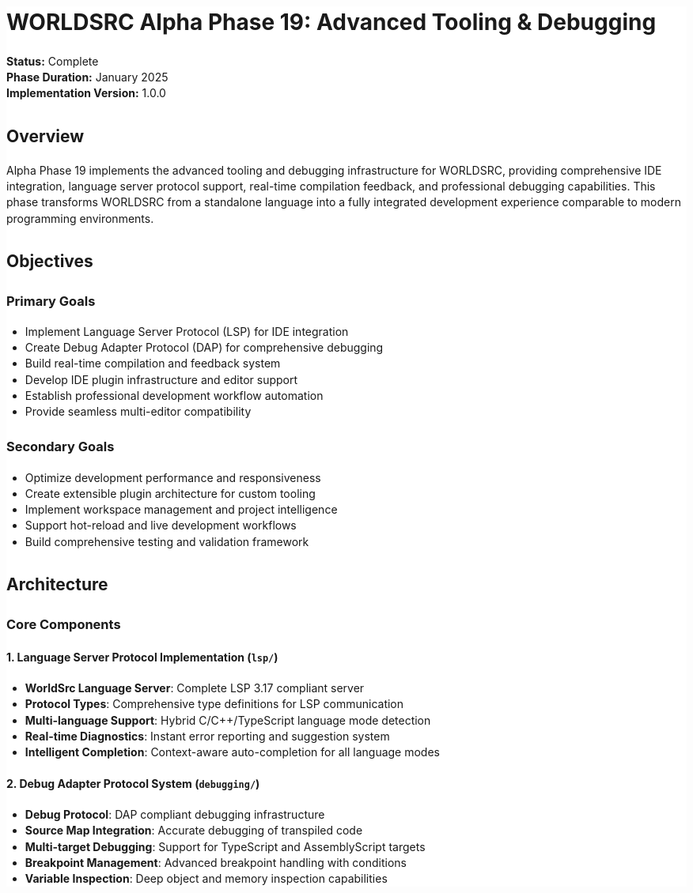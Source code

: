 # WORLDSRC Alpha Phase 19: Advanced Tooling & Debugging

**Status:** Complete  
**Phase Duration:** January 2025  
**Implementation Version:** 1.0.0  

## Overview

Alpha Phase 19 implements the advanced tooling and debugging infrastructure for WORLDSRC, providing comprehensive IDE integration, language server protocol support, real-time compilation feedback, and professional debugging capabilities. This phase transforms WORLDSRC from a standalone language into a fully integrated development experience comparable to modern programming environments.

## Objectives

### Primary Goals
- Implement Language Server Protocol (LSP) for IDE integration
- Create Debug Adapter Protocol (DAP) for comprehensive debugging
- Build real-time compilation and feedback system
- Develop IDE plugin infrastructure and editor support
- Establish professional development workflow automation
- Provide seamless multi-editor compatibility

### Secondary Goals
- Optimize development performance and responsiveness
- Create extensible plugin architecture for custom tooling
- Implement workspace management and project intelligence
- Support hot-reload and live development workflows
- Build comprehensive testing and validation framework

## Architecture

### Core Components

#### 1. Language Server Protocol Implementation (`lsp/`)
- **WorldSrc Language Server**: Complete LSP 3.17 compliant server
- **Protocol Types**: Comprehensive type definitions for LSP communication
- **Multi-language Support**: Hybrid C/C++/TypeScript language mode detection
- **Real-time Diagnostics**: Instant error reporting and suggestion system
- **Intelligent Completion**: Context-aware auto-completion for all language modes

#### 2. Debug Adapter Protocol System (`debugging/`)
- **Debug Protocol**: DAP compliant debugging infrastructure
- **Source Map Integration**: Accurate debugging of transpiled code
- **Multi-target Debugging**: Support for TypeScript and AssemblyScript targets
- **Breakpoint Management**: Advanced breakpoint handling with conditions
- **Variable Inspection**: Deep object and memory inspection capabilities
